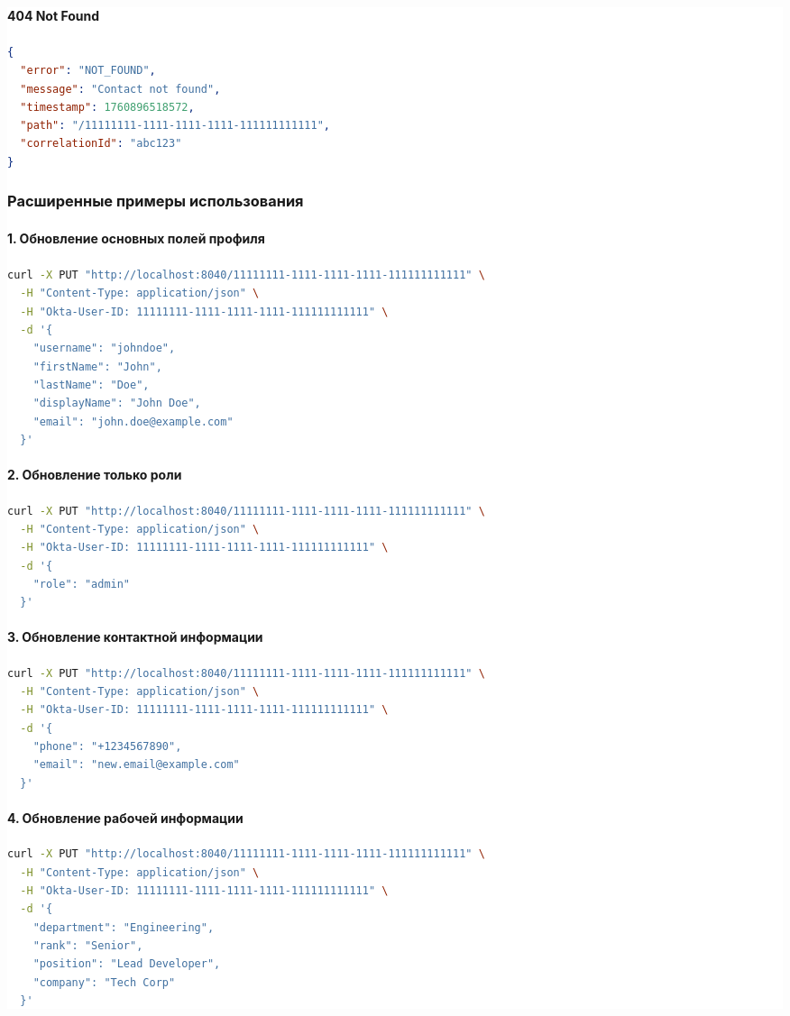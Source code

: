 #### 404 Not Found
```json
{
  "error": "NOT_FOUND",
  "message": "Contact not found",
  "timestamp": 1760896518572,
  "path": "/11111111-1111-1111-1111-111111111111",
  "correlationId": "abc123"
}
```

### Расширенные примеры использования

#### 1. Обновление основных полей профиля
```bash
curl -X PUT "http://localhost:8040/11111111-1111-1111-1111-111111111111" \
  -H "Content-Type: application/json" \
  -H "Okta-User-ID: 11111111-1111-1111-1111-111111111111" \
  -d '{
    "username": "johndoe",
    "firstName": "John",
    "lastName": "Doe",
    "displayName": "John Doe",
    "email": "john.doe@example.com"
  }'
```

#### 2. Обновление только роли
```bash
curl -X PUT "http://localhost:8040/11111111-1111-1111-1111-111111111111" \
  -H "Content-Type: application/json" \
  -H "Okta-User-ID: 11111111-1111-1111-1111-111111111111" \
  -d '{
    "role": "admin"
  }'
```

#### 3. Обновление контактной информации
```bash
curl -X PUT "http://localhost:8040/11111111-1111-1111-1111-111111111111" \
  -H "Content-Type: application/json" \
  -H "Okta-User-ID: 11111111-1111-1111-1111-111111111111" \
  -d '{
    "phone": "+1234567890",
    "email": "new.email@example.com"
  }'
```

#### 4. Обновление рабочей информации
```bash
curl -X PUT "http://localhost:8040/11111111-1111-1111-1111-111111111111" \
  -H "Content-Type: application/json" \
  -H "Okta-User-ID: 11111111-1111-1111-1111-111111111111" \
  -d '{
    "department": "Engineering",
    "rank": "Senior",
    "position": "Lead Developer",
    "company": "Tech Corp"
  }'
```
